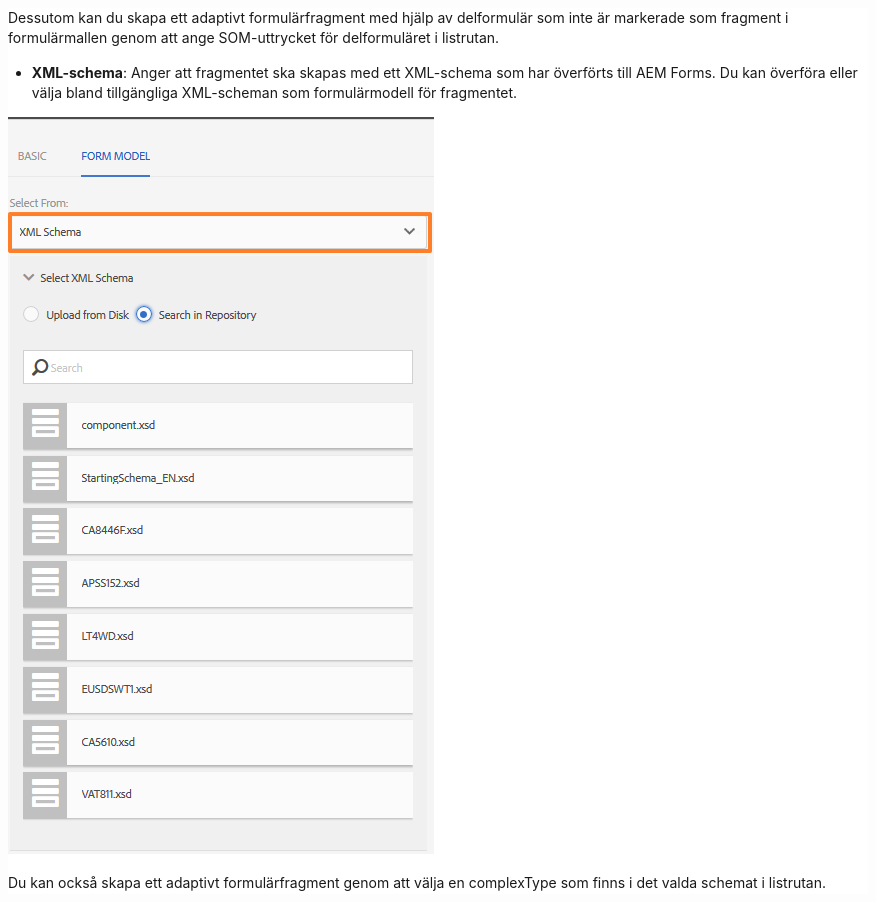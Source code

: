    Dessutom kan du skapa ett adaptivt formulärfragment med hjälp av delformulär som inte är markerade som fragment i formulärmallen genom att ange SOM-uttrycket för delformuläret i listrutan.

   * **XML-schema**: Anger att fragmentet ska skapas med ett XML-schema som har överförts till AEM Forms. Du kan överföra eller välja bland tillgängliga XML-scheman som formulärmodell för fragmentet.

   ![Skapa ett adaptivt formulärfragment baserat på ett XML-schema som modell](assets/xml-schema-model.png)

   Du kan också skapa ett adaptivt formulärfragment genom att välja en complexType som finns i det valda schemat i listrutan.
